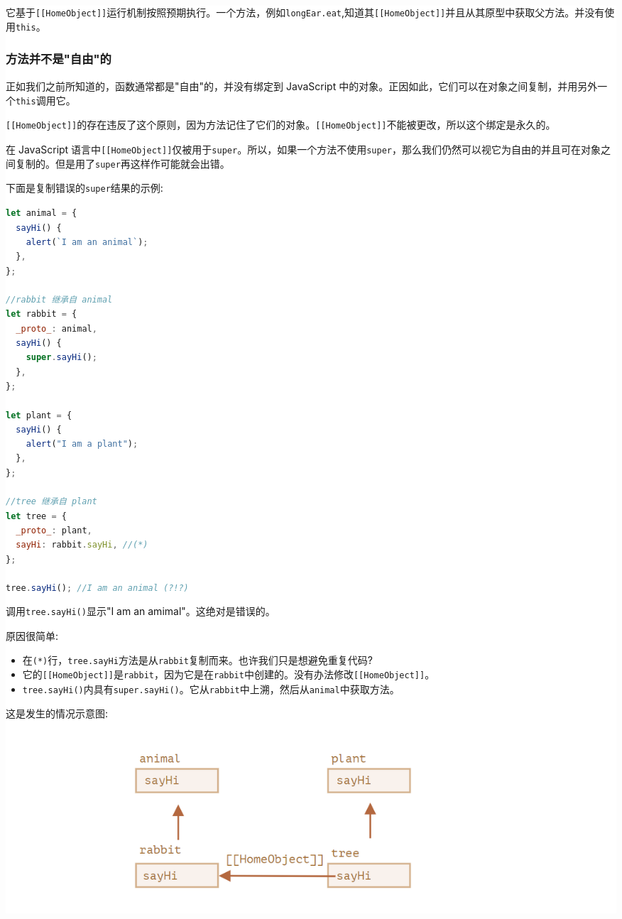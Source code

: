 它基于`[[HomeObject]]`运行机制按照预期执行。一个方法，例如`longEar.eat`,知道其`[[HomeObject]]`并且从其原型中获取父方法。并没有使用`this`。

### 方法并不是"自由"的

正如我们之前所知道的，函数通常都是"自由"的，并没有绑定到 JavaScript 中的对象。正因如此，它们可以在对象之间复制，并用另外一个`this`调用它。

`[[HomeObject]]`的存在违反了这个原则，因为方法记住了它们的对象。`[[HomeObject]]`不能被更改，所以这个绑定是永久的。

在 JavaScript 语言中`[[HomeObject]]`仅被用于`super`。所以，如果一个方法不使用`super`，那么我们仍然可以视它为自由的并且可在对象之间复制的。但是用了`super`再这样作可能就会出错。

下面是复制错误的`super`结果的示例:

```js
let animal = {
  sayHi() {
    alert(`I am an animal`);
  },
};

//rabbit 继承自 animal
let rabbit = {
  _proto_: animal,
  sayHi() {
    super.sayHi();
  },
};

let plant = {
  sayHi() {
    alert("I am a plant");
  },
};

//tree 继承自 plant
let tree = {
  _proto_: plant,
  sayHi: rabbit.sayHi, //(*)
};

tree.sayHi(); //I am an animal (?!?)
```

调用`tree.sayHi()`显示"I am an amimal"。这绝对是错误的。

原因很简单:

- 在`(*)`行，`tree.sayHi`方法是从`rabbit`复制而来。也许我们只是想避免重复代码?
- 它的`[[HomeObject]]`是`rabbit`，因为它是在`rabbit`中创建的。没有办法修改`[[HomeObject]]`。
- `tree.sayHi()`内具有`super.sayHi()`。它从`rabbit`中上溯，然后从`animal`中获取方法。

这是发生的情况示意图:

![图片](../assert/imgs/ClassInheritance4.png)
